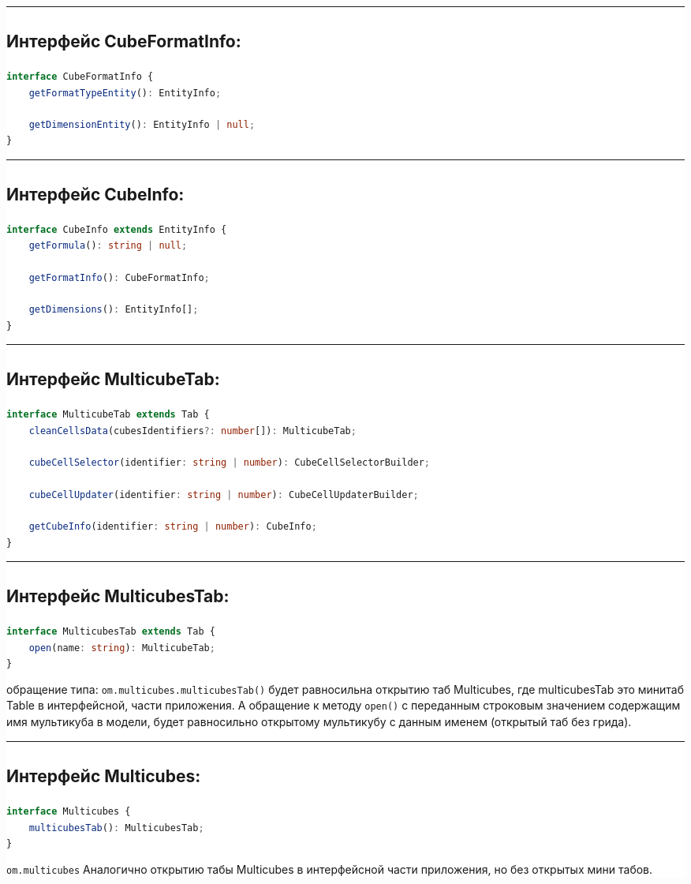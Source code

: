 ***
## Интерфейс CubeFormatInfo:
```ts
interface CubeFormatInfo {
    getFormatTypeEntity(): EntityInfo;

    getDimensionEntity(): EntityInfo | null;
}
```
***
## Интерфейс CubeInfo:
```ts
interface CubeInfo extends EntityInfo {
    getFormula(): string | null;

    getFormatInfo(): CubeFormatInfo;

    getDimensions(): EntityInfo[];
}
```
***
## Интерфейс MulticubeTab:
```ts
interface MulticubeTab extends Tab {
    cleanCellsData(cubesIdentifiers?: number[]): MulticubeTab;

    cubeCellSelector(identifier: string | number): CubeCellSelectorBuilder;

    cubeCellUpdater(identifier: string | number): CubeCellUpdaterBuilder;

    getCubeInfo(identifier: string | number): CubeInfo;
}
```
***
## Интерфейс MulticubesTab:
```ts
interface MulticubesTab extends Tab {
    open(name: string): MulticubeTab;
}
```
обращение типа: `om.multicubes.multicubesTab()` будет равносильна открытию таб Multicubes, где multicubesTab это минитаб 
Table в интерфейсной, части приложения. А обращение к методу `open()` с переданным строковым значением содержащим имя 
мультикуба в модели, будет равносильно открытому мультикубу с данным именем (открытый таб без грида).
***
## Интерфейс Multicubes:
```ts
interface Multicubes {
    multicubesTab(): MulticubesTab;
}
```
`om.multicubes` Аналогично открытию табы Multicubes в интерфейсной части приложения, но без открытых мини табов.
